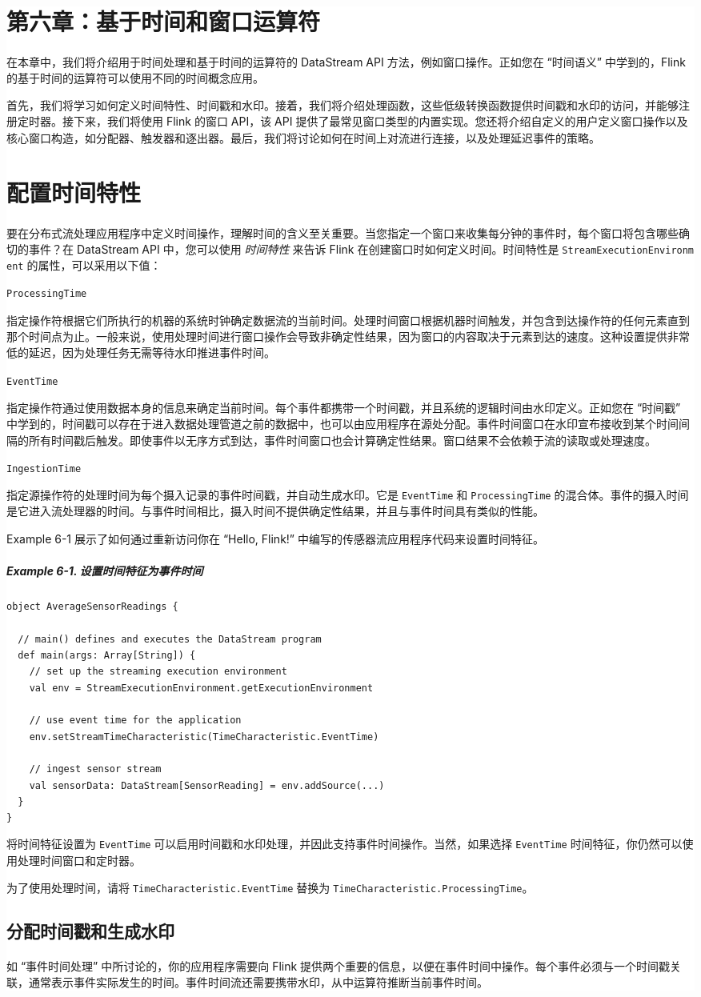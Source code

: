 # 第六章：基于时间和窗口运算符

在本章中，我们将介绍用于时间处理和基于时间的运算符的 DataStream API 方法，例如窗口操作。正如您在 “时间语义” 中学到的，Flink 的基于时间的运算符可以使用不同的时间概念应用。

首先，我们将学习如何定义时间特性、时间戳和水印。接着，我们将介绍处理函数，这些低级转换函数提供时间戳和水印的访问，并能够注册定时器。接下来，我们将使用 Flink 的窗口 API，该 API 提供了最常见窗口类型的内置实现。您还将介绍自定义的用户定义窗口操作以及核心窗口构造，如分配器、触发器和逐出器。最后，我们将讨论如何在时间上对流进行连接，以及处理延迟事件的策略。

# 配置时间特性

要在分布式流处理应用程序中定义时间操作，理解时间的含义至关重要。当您指定一个窗口来收集每分钟的事件时，每个窗口将包含哪些确切的事件？在 DataStream API 中，您可以使用 *时间特性* 来告诉 Flink 在创建窗口时如何定义时间。时间特性是 `StreamExecutionEnvironment` 的属性，可以采用以下值：

`ProcessingTime`

指定操作符根据它们所执行的机器的系统时钟确定数据流的当前时间。处理时间窗口根据机器时间触发，并包含到达操作符的任何元素直到那个时间点为止。一般来说，使用处理时间进行窗口操作会导致非确定性结果，因为窗口的内容取决于元素到达的速度。这种设置提供非常低的延迟，因为处理任务无需等待水印推进事件时间。

`EventTime`

指定操作符通过使用数据本身的信息来确定当前时间。每个事件都携带一个时间戳，并且系统的逻辑时间由水印定义。正如您在 “时间戳” 中学到的，时间戳可以存在于进入数据处理管道之前的数据中，也可以由应用程序在源处分配。事件时间窗口在水印宣布接收到某个时间间隔的所有时间戳后触发。即使事件以无序方式到达，事件时间窗口也会计算确定性结果。窗口结果不会依赖于流的读取或处理速度。

`IngestionTime`

指定源操作符的处理时间为每个摄入记录的事件时间戳，并自动生成水印。它是 `EventTime` 和 `ProcessingTime` 的混合体。事件的摄入时间是它进入流处理器的时间。与事件时间相比，摄入时间不提供确定性结果，并且与事件时间具有类似的性能。

Example 6-1 展示了如何通过重新访问你在 “Hello, Flink!” 中编写的传感器流应用程序代码来设置时间特征。

##### Example 6-1\. 设置时间特征为事件时间

```
object AverageSensorReadings {

  // main() defines and executes the DataStream program
  def main(args: Array[String]) {
    // set up the streaming execution environment
    val env = StreamExecutionEnvironment.getExecutionEnvironment

    // use event time for the application
    env.setStreamTimeCharacteristic(TimeCharacteristic.EventTime)

    // ingest sensor stream
    val sensorData: DataStream[SensorReading] = env.addSource(...)
  }
}
```

将时间特征设置为 `EventTime` 可以启用时间戳和水印处理，并因此支持事件时间操作。当然，如果选择 `EventTime` 时间特征，你仍然可以使用处理时间窗口和定时器。

为了使用处理时间，请将 `TimeCharacteristic.EventTime` 替换为 `TimeCharacteristic.ProcessingTime`。

## 分配时间戳和生成水印

如 “事件时间处理” 中所讨论的，你的应用程序需要向 Flink 提供两个重要的信息，以便在事件时间中操作。每个事件必须与一个时间戳关联，通常表示事件实际发生的时间。事件时间流还需要携带水印，从中运算符推断当前事件时间。
